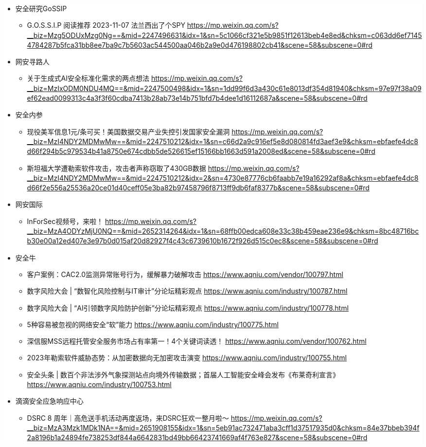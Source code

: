 - 安全研究GoSSIP
  - G.O.S.S.I.P 阅读推荐 2023-11-07 法兰西出了个SPY
https://mp.weixin.qq.com/s?__biz=Mzg5ODUxMzg0Ng==&mid=2247496631&idx=1&sn=5c1066cf321e5b9851f12613beb4e8ed&chksm=c063dd6ef71454784287b5fca31bb8ee7ba9c7b5603ac544500aa046b2a9e0d476198802cb41&scene=58&subscene=0#rd

- 网安寻路人
  - 关于生成式AI安全标准化需求的两点想法
https://mp.weixin.qq.com/s?__biz=MzIxODM0NDU4MQ==&mid=2247500498&idx=1&sn=1dd99f6d3a430c61e8013df354d81940&chksm=97e97f38a09ef62ead0099313c4a3f3f60cdba7413b28ab73e14b751bfd7b4dee1d16112687a&scene=58&subscene=0#rd

- 安全内参
  - 现役美军信息1元/条可买！美国数据交易产业失控引发国家安全漏洞
https://mp.weixin.qq.com/s?__biz=MzI4NDY2MDMwMw==&mid=2247510212&idx=1&sn=c66d2a9c916ef5e8d080814fd3aef3e9&chksm=ebfaefe4dc8d66f294b5c979534b41a8750e674cdbb5de526615ef15166bb1663d591a2008ed&scene=58&subscene=0#rd

  - 斯坦福大学遭勒索软件攻击，攻击者声称窃取了430GB数据
https://mp.weixin.qq.com/s?__biz=MzI4NDY2MDMwMw==&mid=2247510212&idx=2&sn=4730e87776cb6faabb7e19a16292af8a&chksm=ebfaefe4dc8d66f2e556a25536a20ce01d40ceff05e3ba82b97458796f8713ff9db6faf8377b&scene=58&subscene=0#rd

- 网安国际
  - InForSec视频号，来啦！
https://mp.weixin.qq.com/s?__biz=MzA4ODYzMjU0NQ==&mid=2652314264&idx=1&sn=68ffb00edca608e33c38b459eae236e9&chksm=8bc48716bcb30e00a12ed407e3e97b0d015af20d82927f4c43c6739610b1672f926d515c0ec8&scene=58&subscene=0#rd

- 安全牛
  - 客户案例：CAC2.0监测异常账号行为，缓解暴力破解攻击
https://www.aqniu.com/vendor/100797.html

  - 数字风险大会 | “数智化风险控制与IT审计”分论坛精彩观点
https://www.aqniu.com/industry/100787.html

  - 数字风险大会 | “AI引领数字风险防护创新”分论坛精彩观点
https://www.aqniu.com/industry/100778.html

  - 5种容易被忽视的网络安全“软”能力
https://www.aqniu.com/industry/100775.html

  - 深信服MSS远程托管安全服务市场占有率第一！4个关键词读透！
https://www.aqniu.com/vendor/100762.html

  - 2023年勒索软件威胁态势：从加密数据向无加密攻击演变
https://www.aqniu.com/industry/100755.html

  - 安全头条 | 数百个非法涉外气象探测站点向境外传输数据；首届人工智能安全峰会发布《布莱奇利宣言》
https://www.aqniu.com/industry/100753.html

- 滴滴安全应急响应中心
  - DSRC 8 周年｜高危送手机活动再度返场，来DSRC狂欢一整月啦～
https://mp.weixin.qq.com/s?__biz=MzA3Mzk1MDk1NA==&mid=2651908155&idx=1&sn=5eb91ac732471aba3cff1d37517935d0&chksm=84e37bbeb394f2a8196b1a24894fe738253df844a6642831bd49bb66423741669af4f763e827&scene=58&subscene=0#rd
